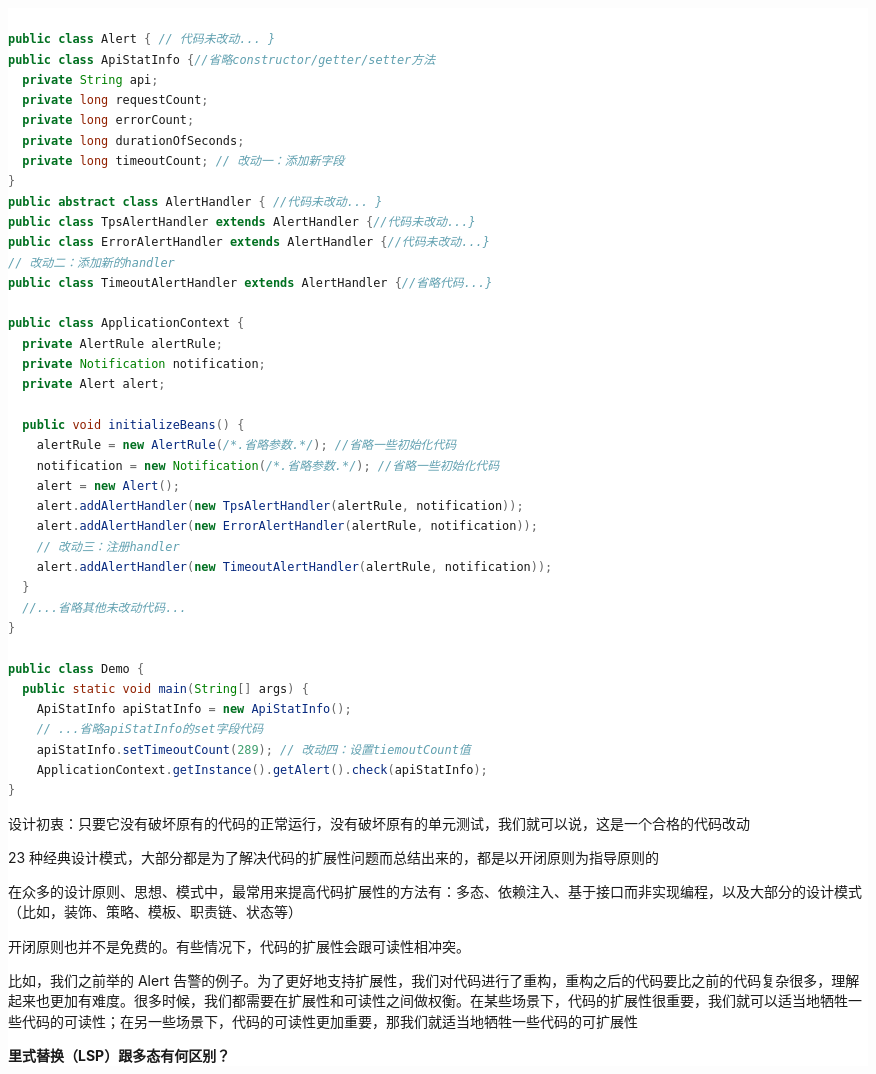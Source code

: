 ```java

public class Alert { // 代码未改动... }
public class ApiStatInfo {//省略constructor/getter/setter方法
  private String api;
  private long requestCount;
  private long errorCount;
  private long durationOfSeconds;
  private long timeoutCount; // 改动一：添加新字段
}
public abstract class AlertHandler { //代码未改动... }
public class TpsAlertHandler extends AlertHandler {//代码未改动...}
public class ErrorAlertHandler extends AlertHandler {//代码未改动...}
// 改动二：添加新的handler
public class TimeoutAlertHandler extends AlertHandler {//省略代码...}

public class ApplicationContext {
  private AlertRule alertRule;
  private Notification notification;
  private Alert alert;
  
  public void initializeBeans() {
    alertRule = new AlertRule(/*.省略参数.*/); //省略一些初始化代码
    notification = new Notification(/*.省略参数.*/); //省略一些初始化代码
    alert = new Alert();
    alert.addAlertHandler(new TpsAlertHandler(alertRule, notification));
    alert.addAlertHandler(new ErrorAlertHandler(alertRule, notification));
    // 改动三：注册handler
    alert.addAlertHandler(new TimeoutAlertHandler(alertRule, notification));
  }
  //...省略其他未改动代码...
}

public class Demo {
  public static void main(String[] args) {
    ApiStatInfo apiStatInfo = new ApiStatInfo();
    // ...省略apiStatInfo的set字段代码
    apiStatInfo.setTimeoutCount(289); // 改动四：设置tiemoutCount值
    ApplicationContext.getInstance().getAlert().check(apiStatInfo);
}
```

设计初衷：只要它没有破坏原有的代码的正常运行，没有破坏原有的单元测试，我们就可以说，这是一个合格的代码改动

23 种经典设计模式，大部分都是为了解决代码的扩展性问题而总结出来的，都是以开闭原则为指导原则的

在众多的设计原则、思想、模式中，最常用来提高代码扩展性的方法有：多态、依赖注入、基于接口而非实现编程，以及大部分的设计模式（比如，装饰、策略、模板、职责链、状态等）

开闭原则也并不是免费的。有些情况下，代码的扩展性会跟可读性相冲突。

比如，我们之前举的 Alert 告警的例子。为了更好地支持扩展性，我们对代码进行了重构，重构之后的代码要比之前的代码复杂很多，理解起来也更加有难度。很多时候，我们都需要在扩展性和可读性之间做权衡。在某些场景下，代码的扩展性很重要，我们就可以适当地牺牲一些代码的可读性；在另一些场景下，代码的可读性更加重要，那我们就适当地牺牲一些代码的可扩展性

**里式替换（LSP）跟多态有何区别？**